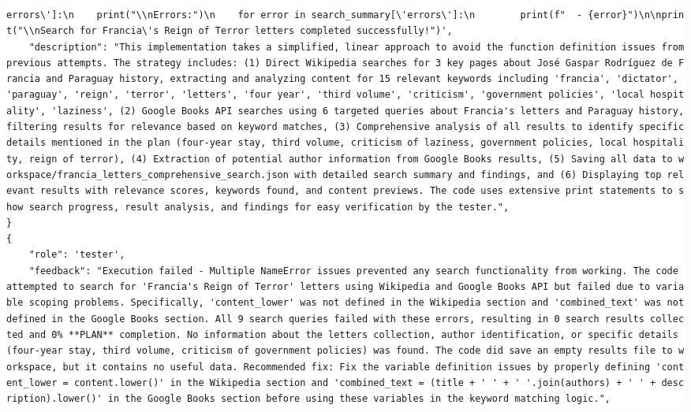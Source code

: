 ```
errors\']:\n    print("\\nErrors:")\n    for error in search_summary[\'errors\']:\n        print(f"  - {error}")\n\nprint("\\nSearch for Francia\'s Reign of Terror letters completed successfully!")',
    "description": "This implementation takes a simplified, linear approach to avoid the function definition issues from previous attempts. The strategy includes: (1) Direct Wikipedia searches for 3 key pages about José Gaspar Rodríguez de Francia and Paraguay history, extracting and analyzing content for 15 relevant keywords including 'francia', 'dictator', 'paraguay', 'reign', 'terror', 'letters', 'four year', 'third volume', 'criticism', 'government policies', 'local hospitality', 'laziness', (2) Google Books API searches using 6 targeted queries about Francia's letters and Paraguay history, filtering results for relevance based on keyword matches, (3) Comprehensive analysis of all results to identify specific details mentioned in the plan (four-year stay, third volume, criticism of laziness, government policies, local hospitality, reign of terror), (4) Extraction of potential author information from Google Books results, (5) Saving all data to workspace/francia_letters_comprehensive_search.json with detailed search summary and findings, and (6) Displaying top relevant results with relevance scores, keywords found, and content previews. The code uses extensive print statements to show search progress, result analysis, and findings for easy verification by the tester.",
}
{
    "role": 'tester',
    "feedback": "Execution failed - Multiple NameError issues prevented any search functionality from working. The code attempted to search for 'Francia's Reign of Terror' letters using Wikipedia and Google Books API but failed due to variable scoping problems. Specifically, 'content_lower' was not defined in the Wikipedia section and 'combined_text' was not defined in the Google Books section. All 9 search queries failed with these errors, resulting in 0 search results collected and 0% **PLAN** completion. No information about the letters collection, author identification, or specific details (four-year stay, third volume, criticism of government policies) was found. The code did save an empty results file to workspace, but it contains no useful data. Recommended fix: Fix the variable definition issues by properly defining 'content_lower = content.lower()' in the Wikipedia section and 'combined_text = (title + ' ' + ' '.join(authors) + ' ' + description).lower()' in the Google Books section before using these variables in the keyword matching logic.",
```